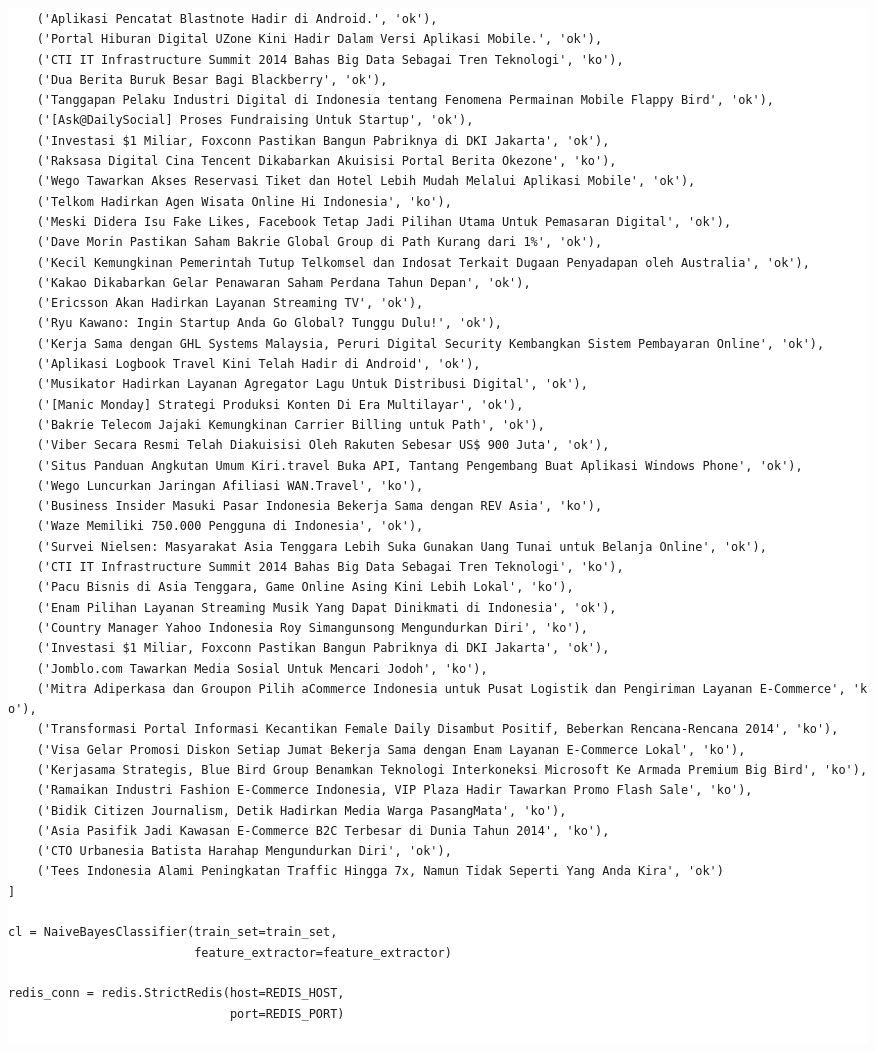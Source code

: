 ```
    ('Aplikasi Pencatat Blastnote Hadir di Android.', 'ok'),
    ('Portal Hiburan Digital UZone Kini Hadir Dalam Versi Aplikasi Mobile.', 'ok'),
    ('CTI IT Infrastructure Summit 2014 Bahas Big Data Sebagai Tren Teknologi', 'ko'),
    ('Dua Berita Buruk Besar Bagi Blackberry', 'ok'),
    ('Tanggapan Pelaku Industri Digital di Indonesia tentang Fenomena Permainan Mobile Flappy Bird', 'ok'),
    ('[Ask@DailySocial] Proses Fundraising Untuk Startup', 'ok'),
    ('Investasi $1 Miliar, Foxconn Pastikan Bangun Pabriknya di DKI Jakarta', 'ok'),
    ('Raksasa Digital Cina Tencent Dikabarkan Akuisisi Portal Berita Okezone', 'ko'),
    ('Wego Tawarkan Akses Reservasi Tiket dan Hotel Lebih Mudah Melalui Aplikasi Mobile', 'ok'),
    ('Telkom Hadirkan Agen Wisata Online Hi Indonesia', 'ko'),
    ('Meski Didera Isu Fake Likes, Facebook Tetap Jadi Pilihan Utama Untuk Pemasaran Digital', 'ok'),
    ('Dave Morin Pastikan Saham Bakrie Global Group di Path Kurang dari 1%', 'ok'),
    ('Kecil Kemungkinan Pemerintah Tutup Telkomsel dan Indosat Terkait Dugaan Penyadapan oleh Australia', 'ok'),
    ('Kakao Dikabarkan Gelar Penawaran Saham Perdana Tahun Depan', 'ok'),
    ('Ericsson Akan Hadirkan Layanan Streaming TV', 'ok'),
    ('Ryu Kawano: Ingin Startup Anda Go Global? Tunggu Dulu!', 'ok'),
    ('Kerja Sama dengan GHL Systems Malaysia, Peruri Digital Security Kembangkan Sistem Pembayaran Online', 'ok'),
    ('Aplikasi Logbook Travel Kini Telah Hadir di Android', 'ok'),
    ('Musikator Hadirkan Layanan Agregator Lagu Untuk Distribusi Digital', 'ok'),
    ('[Manic Monday] Strategi Produksi Konten Di Era Multilayar', 'ok'),
    ('Bakrie Telecom Jajaki Kemungkinan Carrier Billing untuk Path', 'ok'),
    ('Viber Secara Resmi Telah Diakuisisi Oleh Rakuten Sebesar US$ 900 Juta', 'ok'),
    ('Situs Panduan Angkutan Umum Kiri.travel Buka API, Tantang Pengembang Buat Aplikasi Windows Phone', 'ok'),
    ('Wego Luncurkan Jaringan Afiliasi WAN.Travel', 'ko'),
    ('Business Insider Masuki Pasar Indonesia Bekerja Sama dengan REV Asia', 'ko'),
    ('Waze Memiliki 750.000 Pengguna di Indonesia', 'ok'),
    ('Survei Nielsen: Masyarakat Asia Tenggara Lebih Suka Gunakan Uang Tunai untuk Belanja Online', 'ok'),
    ('CTI IT Infrastructure Summit 2014 Bahas Big Data Sebagai Tren Teknologi', 'ko'),
    ('Pacu Bisnis di Asia Tenggara, Game Online Asing Kini Lebih Lokal', 'ko'),
    ('Enam Pilihan Layanan Streaming Musik Yang Dapat Dinikmati di Indonesia', 'ok'),
    ('Country Manager Yahoo Indonesia Roy Simangunsong Mengundurkan Diri', 'ko'),
    ('Investasi $1 Miliar, Foxconn Pastikan Bangun Pabriknya di DKI Jakarta', 'ok'),
    ('Jomblo.com Tawarkan Media Sosial Untuk Mencari Jodoh', 'ko'),
    ('Mitra Adiperkasa dan Groupon Pilih aCommerce Indonesia untuk Pusat Logistik dan Pengiriman Layanan E-Commerce', 'ko'),
    ('Transformasi Portal Informasi Kecantikan Female Daily Disambut Positif, Beberkan Rencana-Rencana 2014', 'ko'),
    ('Visa Gelar Promosi Diskon Setiap Jumat Bekerja Sama dengan Enam Layanan E-Commerce Lokal', 'ko'),
    ('Kerjasama Strategis, Blue Bird Group Benamkan Teknologi Interkoneksi Microsoft Ke Armada Premium Big Bird', 'ko'),
    ('Ramaikan Industri Fashion E-Commerce Indonesia, VIP Plaza Hadir Tawarkan Promo Flash Sale', 'ko'),
    ('Bidik Citizen Journalism, Detik Hadirkan Media Warga PasangMata', 'ko'),
    ('Asia Pasifik Jadi Kawasan E-Commerce B2C Terbesar di Dunia Tahun 2014', 'ko'),
    ('CTO Urbanesia Batista Harahap Mengundurkan Diri', 'ok'),
    ('Tees Indonesia Alami Peningkatan Traffic Hingga 7x, Namun Tidak Seperti Yang Anda Kira', 'ok')
]

cl = NaiveBayesClassifier(train_set=train_set, 
                          feature_extractor=feature_extractor)

redis_conn = redis.StrictRedis(host=REDIS_HOST, 
                               port=REDIS_PORT)


```